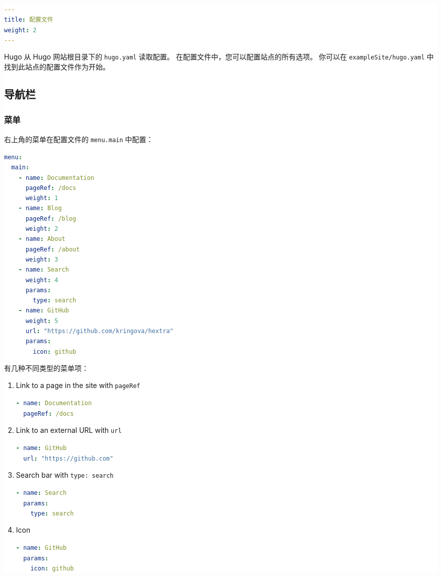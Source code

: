 ```yaml
---
title: 配置文件
weight: 2
---
```


Hugo 从 Hugo 网站根目录下的 `hugo.yaml` 读取配置。
在配置文件中，您可以配置站点的所有选项。
你可以在 `exampleSite/hugo.yaml` 中找到此站点的配置文件作为开始。



## 导航栏

### 菜单

右上角的菜单在配置文件的 `menu.main` 中配置：

```yaml {filename="hugo.yaml"}
menu:
  main:
    - name: Documentation
      pageRef: /docs
      weight: 1
    - name: Blog
      pageRef: /blog
      weight: 2
    - name: About
      pageRef: /about
      weight: 3
    - name: Search
      weight: 4
      params:
        type: search
    - name: GitHub
      weight: 5
      url: "https://github.com/kringova/hextra"
      params:
        icon: github
```

有几种不同类型的菜单项：

1. Link to a page in the site with `pageRef`
    ```yaml
    - name: Documentation
      pageRef: /docs
    ```
2. Link to an external URL with `url`
    ```yaml
    - name: GitHub
      url: "https://github.com"
    ```
3. Search bar with `type: search`
    ```yaml
    - name: Search
      params:
        type: search
    ```
4. Icon
    ```yaml
    - name: GitHub
      params:
        icon: github
    ```
